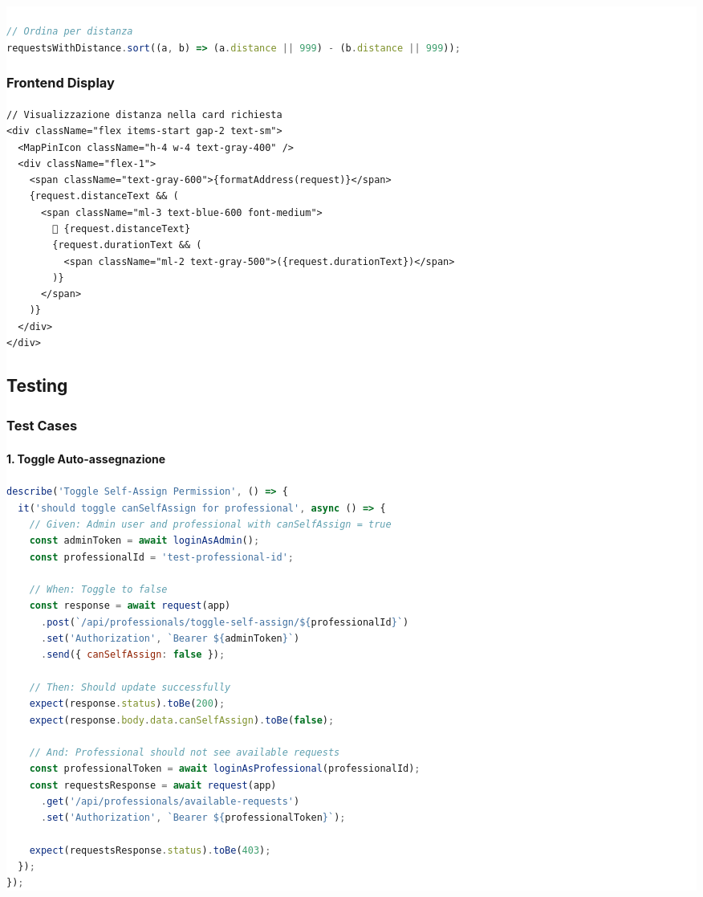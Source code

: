 ```typescript

// Ordina per distanza
requestsWithDistance.sort((a, b) => (a.distance || 999) - (b.distance || 999));
```

### Frontend Display
```tsx
// Visualizzazione distanza nella card richiesta
<div className="flex items-start gap-2 text-sm">
  <MapPinIcon className="h-4 w-4 text-gray-400" />
  <div className="flex-1">
    <span className="text-gray-600">{formatAddress(request)}</span>
    {request.distanceText && (
      <span className="ml-3 text-blue-600 font-medium">
        📍 {request.distanceText}
        {request.durationText && (
          <span className="ml-2 text-gray-500">({request.durationText})</span>
        )}
      </span>
    )}
  </div>
</div>
```

## Testing

### Test Cases

#### 1. Toggle Auto-assegnazione
```javascript
describe('Toggle Self-Assign Permission', () => {
  it('should toggle canSelfAssign for professional', async () => {
    // Given: Admin user and professional with canSelfAssign = true
    const adminToken = await loginAsAdmin();
    const professionalId = 'test-professional-id';
    
    // When: Toggle to false
    const response = await request(app)
      .post(`/api/professionals/toggle-self-assign/${professionalId}`)
      .set('Authorization', `Bearer ${adminToken}`)
      .send({ canSelfAssign: false });
    
    // Then: Should update successfully
    expect(response.status).toBe(200);
    expect(response.body.data.canSelfAssign).toBe(false);
    
    // And: Professional should not see available requests
    const professionalToken = await loginAsProfessional(professionalId);
    const requestsResponse = await request(app)
      .get('/api/professionals/available-requests')
      .set('Authorization', `Bearer ${professionalToken}`);
    
    expect(requestsResponse.status).toBe(403);
  });
});
```
